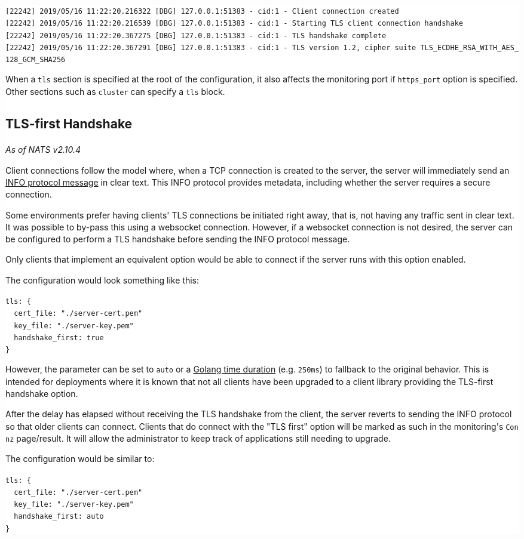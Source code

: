 ```text
[22242] 2019/05/16 11:22:20.216322 [DBG] 127.0.0.1:51383 - cid:1 - Client connection created
[22242] 2019/05/16 11:22:20.216539 [DBG] 127.0.0.1:51383 - cid:1 - Starting TLS client connection handshake
[22242] 2019/05/16 11:22:20.367275 [DBG] 127.0.0.1:51383 - cid:1 - TLS handshake complete
[22242] 2019/05/16 11:22:20.367291 [DBG] 127.0.0.1:51383 - cid:1 - TLS version 1.2, cipher suite TLS_ECDHE_RSA_WITH_AES_128_GCM_SHA256
```

When a `tls` section is specified at the root of the configuration, it also affects the monitoring port if `https_port` option is specified. Other sections such as `cluster` can specify a `tls` block.

## TLS-first Handshake

_As of NATS v2.10.4_

Client connections follow the model where, when a TCP connection is created to the server, the server will immediately send an [INFO protocol message](../../../reference/nats-protocol/nats-protocol/README.md#info) in clear text. This INFO protocol provides metadata, including whether the server requires a secure connection.

Some environments prefer having clients' TLS connections be initiated right away, that is, not having any traffic sent in clear text. It was possible to by-pass this using a websocket connection. However, if a websocket connection is not desired, the server can be configured to perform a TLS handshake before sending the INFO protocol message.

Only clients that implement an equivalent option would be able to connect if the server runs with this option enabled.

The configuration would look something like this:

```text
tls: {
  cert_file: "./server-cert.pem"
  key_file: "./server-key.pem"
  handshake_first: true
}
```

However, the parameter can be set to `auto` or a [Golang time duration](https://pkg.go.dev/time#ParseDuration) (e.g. `250ms`) to fallback to the original behavior. This is intended for deployments where it is known that not all clients have been upgraded to a client library providing the TLS-first handshake option.

After the delay has elapsed without receiving the TLS handshake from the client, the server reverts to sending the INFO protocol so that older clients can connect. Clients that do connect with the "TLS first" option will be marked as such in the monitoring's `Connz` page/result. It will allow the administrator to keep track of applications still needing to upgrade.

The configuration would be similar to:

```text
tls: {
  cert_file: "./server-cert.pem"
  key_file: "./server-key.pem"
  handshake_first: auto
}
```
